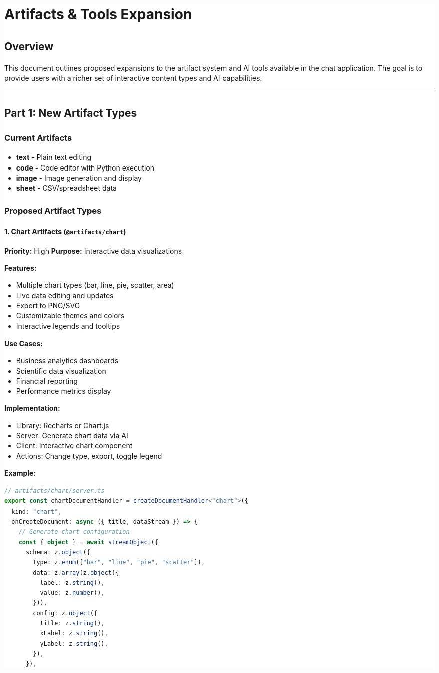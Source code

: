 # Artifacts & Tools Expansion

## Overview

This document outlines proposed expansions to the artifact system and AI tools available in the chat application. The goal is to provide users with a richer set of interactive content types and AI capabilities.

---

## Part 1: New Artifact Types

### Current Artifacts
- **text** - Plain text editing
- **code** - Code editor with Python execution
- **image** - Image generation and display
- **sheet** - CSV/spreadsheet data

### Proposed Artifact Types

#### 1. Chart Artifacts (`@artifacts/chart`)
**Priority:** High
**Purpose:** Interactive data visualizations

**Features:**
- Multiple chart types (bar, line, pie, scatter, area)
- Live data editing and updates
- Export to PNG/SVG
- Customizable themes and colors
- Interactive legends and tooltips

**Use Cases:**
- Business analytics dashboards
- Scientific data visualization
- Financial reporting
- Performance metrics display

**Implementation:**
- Library: Recharts or Chart.js
- Server: Generate chart data via AI
- Client: Interactive chart component
- Actions: Change type, export, toggle legend

**Example:**
```typescript
// artifacts/chart/server.ts
export const chartDocumentHandler = createDocumentHandler<"chart">({
  kind: "chart",
  onCreateDocument: async ({ title, dataStream }) => {
    // Generate chart configuration
    const { object } = await streamObject({
      schema: z.object({
        type: z.enum(["bar", "line", "pie", "scatter"]),
        data: z.array(z.object({
          label: z.string(),
          value: z.number(),
        })),
        config: z.object({
          title: z.string(),
          xLabel: z.string(),
          yLabel: z.string(),
        }),
      }),
```